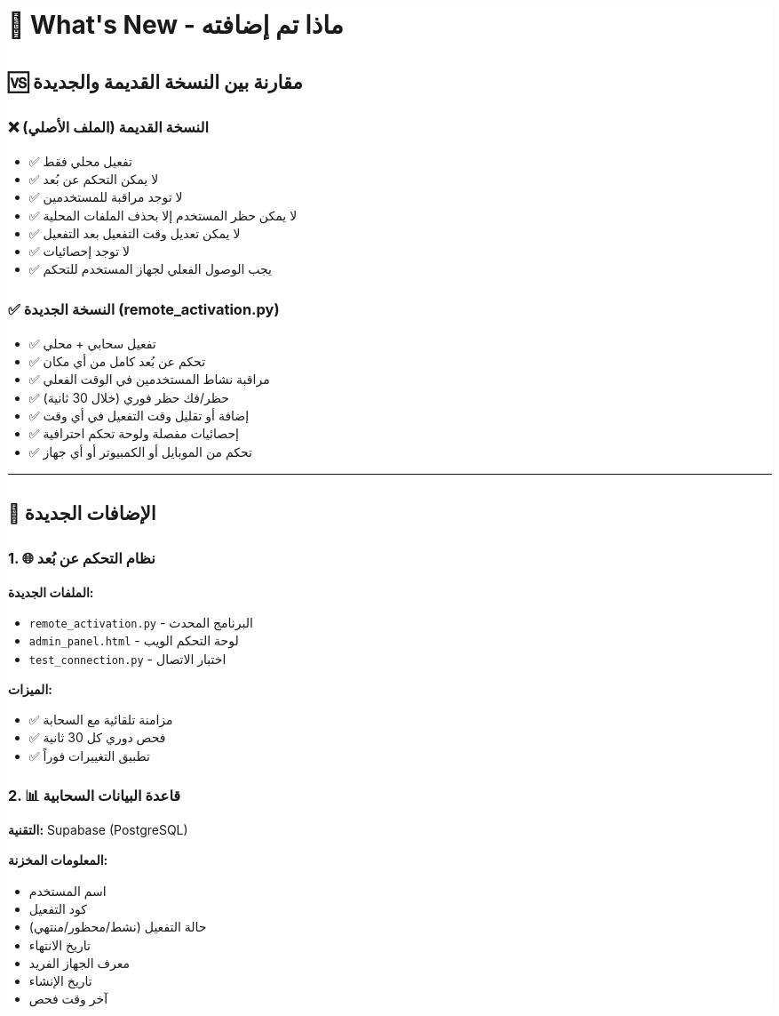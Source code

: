# 🎉 What's New - ماذا تم إضافته

## 🆚 مقارنة بين النسخة القديمة والجديدة

### ❌ النسخة القديمة (الملف الأصلي)

- ✅ تفعيل محلي فقط
- ✅ لا يمكن التحكم عن بُعد
- ✅ لا توجد مراقبة للمستخدمين
- ✅ لا يمكن حظر المستخدم إلا بحذف الملفات المحلية
- ✅ لا يمكن تعديل وقت التفعيل بعد التفعيل
- ✅ لا توجد إحصائيات
- ✅ يجب الوصول الفعلي لجهاز المستخدم للتحكم

### ✅ النسخة الجديدة (remote_activation.py)

- ✅ تفعيل سحابي + محلي
- ✅ تحكم عن بُعد كامل من أي مكان
- ✅ مراقبة نشاط المستخدمين في الوقت الفعلي
- ✅ حظر/فك حظر فوري (خلال 30 ثانية)
- ✅ إضافة أو تقليل وقت التفعيل في أي وقت
- ✅ إحصائيات مفصلة ولوحة تحكم احترافية
- ✅ تحكم من الموبايل أو الكمبيوتر أو أي جهاز

---

## 🎯 الإضافات الجديدة

### 1. 🌐 نظام التحكم عن بُعد

**الملفات الجديدة:**
- `remote_activation.py` - البرنامج المحدث
- `admin_panel.html` - لوحة التحكم الويب
- `test_connection.py` - اختبار الاتصال

**الميزات:**
- ✅ مزامنة تلقائية مع السحابة
- ✅ فحص دوري كل 30 ثانية
- ✅ تطبيق التغييرات فوراً

### 2. 📊 قاعدة البيانات السحابية

**التقنية:** Supabase (PostgreSQL)

**المعلومات المخزنة:**
- اسم المستخدم
- كود التفعيل
- حالة التفعيل (نشط/محظور/منتهي)
- تاريخ الانتهاء
- معرف الجهاز الفريد
- تاريخ الإنشاء
- آخر وقت فحص

